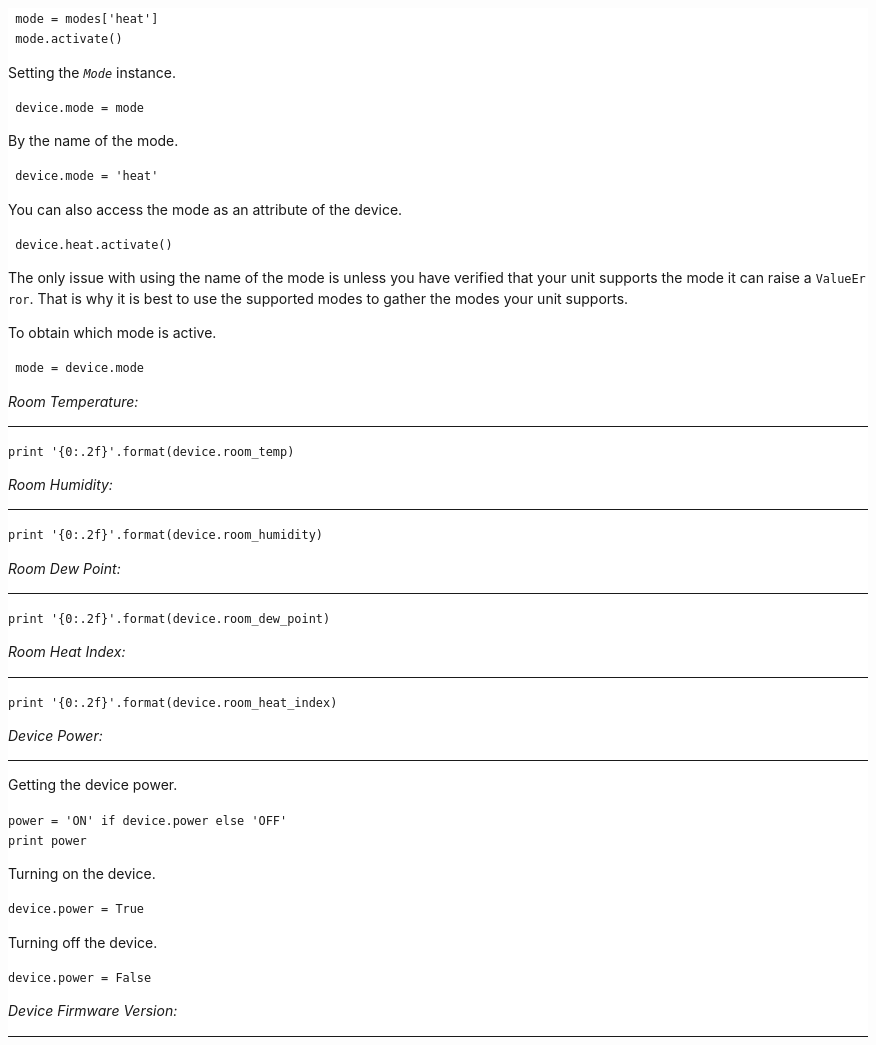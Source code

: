      mode = modes['heat']
     mode.activate()

 Setting the *`Mode`* instance.

     device.mode = mode

 By the name of the mode.

     device.mode = 'heat'

 You can also access the mode as an attribute of the device.

     device.heat.activate()

 The only issue with using the name of the mode is unless you have
 verified that your unit supports the mode it can raise a `ValueError`.
 That is why it is best to use the supported modes to gather the modes
 your unit supports.

 To obtain which mode is active.

     mode = device.mode

*Room Temperature:*
___________________

    print '{0:.2f}'.format(device.room_temp)

*Room Humidity:*
________________

    print '{0:.2f}'.format(device.room_humidity)

*Room Dew Point:*
________________

    print '{0:.2f}'.format(device.room_dew_point)

*Room Heat Index:*
________________

    print '{0:.2f}'.format(device.room_heat_index)

*Device Power:*
_______________

Getting the device power.

    power = 'ON' if device.power else 'OFF'
    print power

Turning on the device.

    device.power = True

Turning off the device.

    device.power = False

*Device Firmware Version:*
__________________________
